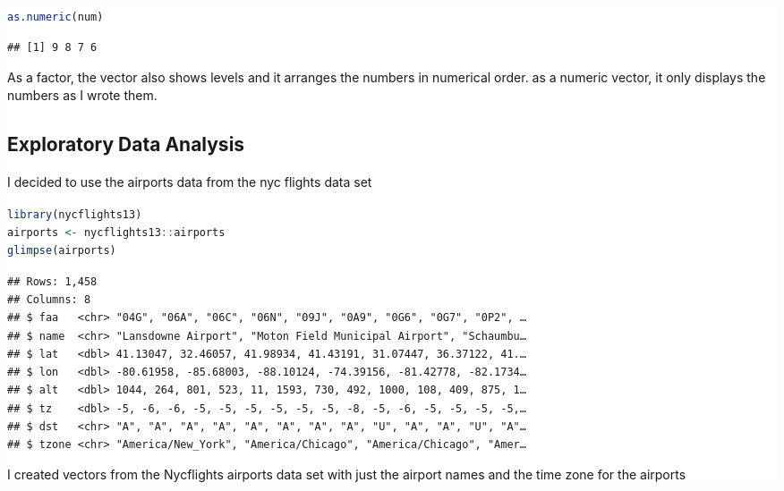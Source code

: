 ``` r
as.numeric(num)
```

    ## [1] 9 8 7 6

As a factor, the vector also shows levels and it arranges the numbers in
numerical order. as a numeric vector, it only displays the numbers as I
wrote them.

## Exploratory Data Analysis

I decided to use the airports data from the nyc flights data set

``` r
library(nycflights13)
airports <- nycflights13::airports
glimpse(airports)
```

    ## Rows: 1,458
    ## Columns: 8
    ## $ faa   <chr> "04G", "06A", "06C", "06N", "09J", "0A9", "0G6", "0G7", "0P2", …
    ## $ name  <chr> "Lansdowne Airport", "Moton Field Municipal Airport", "Schaumbu…
    ## $ lat   <dbl> 41.13047, 32.46057, 41.98934, 41.43191, 31.07447, 36.37122, 41.…
    ## $ lon   <dbl> -80.61958, -85.68003, -88.10124, -74.39156, -81.42778, -82.1734…
    ## $ alt   <dbl> 1044, 264, 801, 523, 11, 1593, 730, 492, 1000, 108, 409, 875, 1…
    ## $ tz    <dbl> -5, -6, -6, -5, -5, -5, -5, -5, -5, -8, -5, -6, -5, -5, -5, -5,…
    ## $ dst   <chr> "A", "A", "A", "A", "A", "A", "A", "A", "U", "A", "A", "U", "A"…
    ## $ tzone <chr> "America/New_York", "America/Chicago", "America/Chicago", "Amer…

I created vectors from the Nycflights airports data set with just the
airport names and the time zone for the airports
